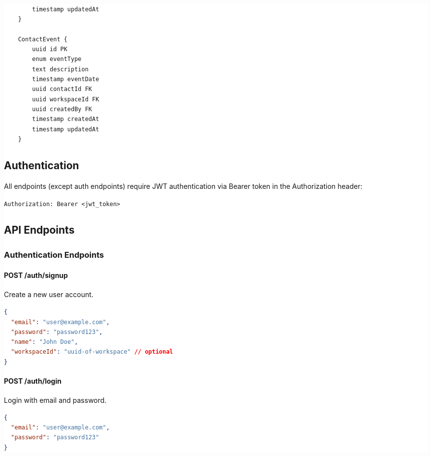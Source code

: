 ```mermaid
        timestamp updatedAt
    }

    ContactEvent {
        uuid id PK
        enum eventType
        text description
        timestamp eventDate
        uuid contactId FK
        uuid workspaceId FK
        uuid createdBy FK
        timestamp createdAt
        timestamp updatedAt
    }
```

## Authentication

All endpoints (except auth endpoints) require JWT authentication via Bearer token in the Authorization header:

```
Authorization: Bearer <jwt_token>
```

## API Endpoints

### Authentication Endpoints

#### POST /auth/signup

Create a new user account.

```json
{
  "email": "user@example.com",
  "password": "password123",
  "name": "John Doe",
  "workspaceId": "uuid-of-workspace" // optional
}
```

#### POST /auth/login

Login with email and password.

```json
{
  "email": "user@example.com",
  "password": "password123"
}
```
